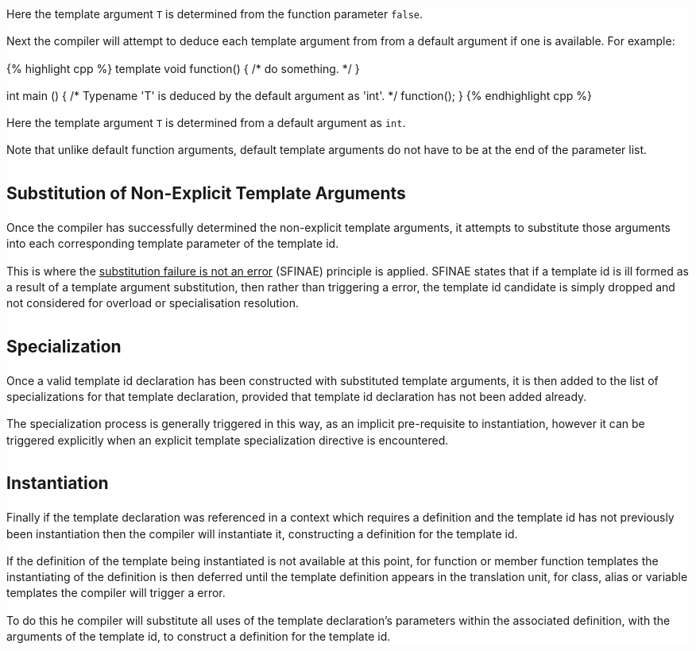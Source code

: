 Here the template argument `T` is determined from the function parameter `false`.

Next the compiler will attempt to deduce each template argument from from a default argument if one is available. For example:

{% highlight cpp %}
template <typename T = int>
void function() {
  /* do something. */
}
 
int main () {
  /* Typename 'T' is deduced by the default argument
  as 'int'. */
  function();
}
{% endhighlight cpp %}

Here the template argument `T` is determined from a default argument as `int`.

Note that unlike default function arguments, default template arguments do not have to be at the end of the parameter list.

## Substitution of Non-Explicit Template Arguments

Once the compiler has successfully determined the non-explicit template arguments, it attempts to substitute those arguments into each corresponding template parameter of the template id.

This is where the [substitution failure is not an error][sfinae] (SFINAE) principle is applied. SFINAE states that if a template id is ill formed as a result of a template argument substitution, then rather than triggering a error, the template id candidate is simply dropped and not considered for overload or specialisation resolution.

## Specialization

Once a valid template id declaration has been constructed with substituted template arguments, it is then added to the list of specializations for that template declaration, provided that template id declaration has not been added already.

The specialization process is generally triggered in this way, as an implicit pre-requisite to instantiation, however it can be triggered explicitly when an explicit template specialization directive is encountered.

## Instantiation

Finally if the template declaration was referenced in a context which requires a definition and the template id has not previously been instantiation then the compiler will instantiate it, constructing a definition for the template id.

If the definition of the template being instantiated is not available at this point, for function or member function templates the instantiating of the definition is then deferred until the template definition appears in the translation unit, for class, alias or variable templates the compiler will trigger a error.

To do this he compiler will substitute all uses of the template declaration’s parameters within the associated definition, with the arguments of the template id, to construct a definition for the template id.


[introduction-to-templates]: http://www.aerialmantis.co.uk/blog/2015/09/19/introduction-to-templates/
[cpp-samples]: https://github.com/AerialMantis/cpp_samples/tree/master/blog
[sfinae]: http://en.cppreference.com/w/cpp/language/sfinae
[odr]: http://en.cppreference.com/w/cpp/language/definition